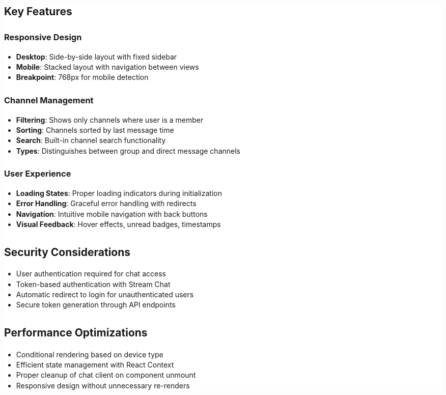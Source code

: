 ## Key Features

### Responsive Design
- **Desktop**: Side-by-side layout with fixed sidebar
- **Mobile**: Stacked layout with navigation between views
- **Breakpoint**: 768px for mobile detection

### Channel Management
- **Filtering**: Shows only channels where user is a member
- **Sorting**: Channels sorted by last message time
- **Search**: Built-in channel search functionality
- **Types**: Distinguishes between group and direct message channels

### User Experience
- **Loading States**: Proper loading indicators during initialization
- **Error Handling**: Graceful error handling with redirects
- **Navigation**: Intuitive mobile navigation with back buttons
- **Visual Feedback**: Hover effects, unread badges, timestamps

## Security Considerations
- User authentication required for chat access
- Token-based authentication with Stream Chat
- Automatic redirect to login for unauthenticated users
- Secure token generation through API endpoints

## Performance Optimizations
- Conditional rendering based on device type
- Efficient state management with React Context
- Proper cleanup of chat client on component unmount
- Responsive design without unnecessary re-renders 